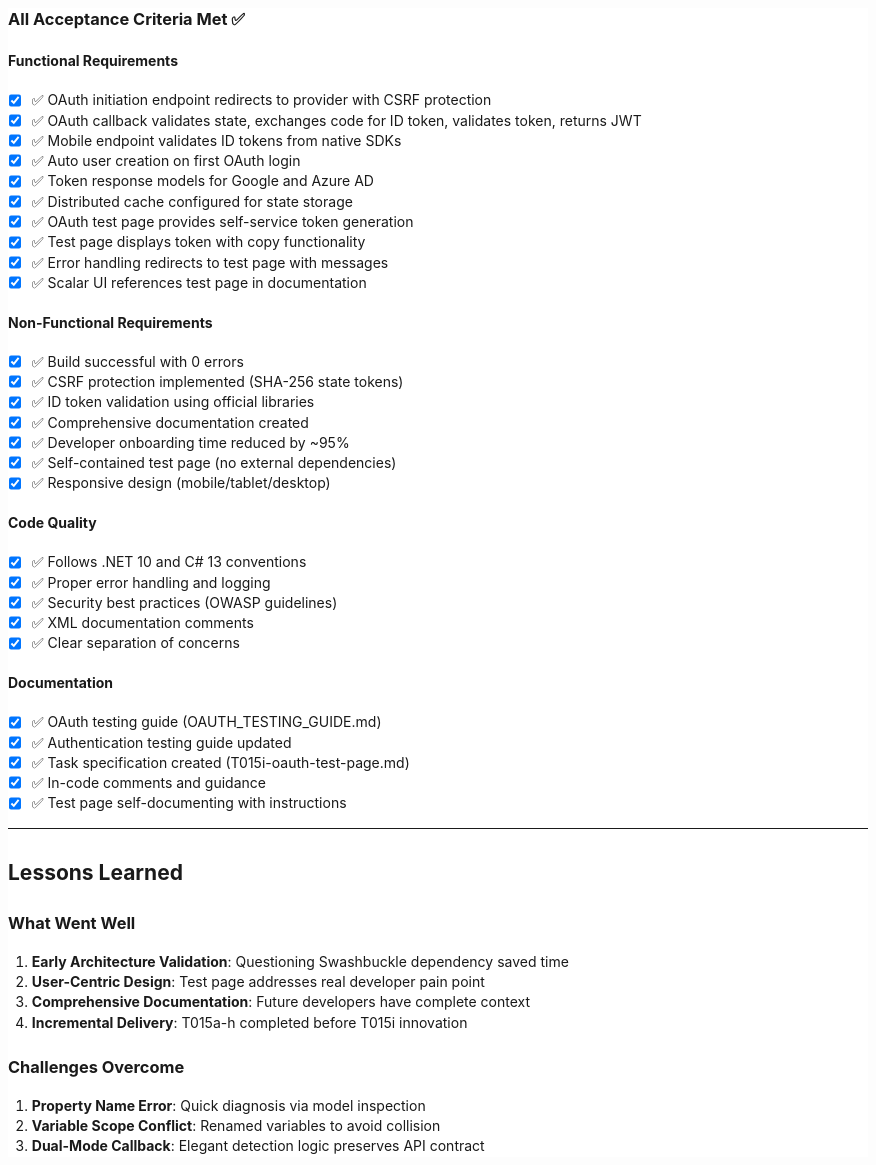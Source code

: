 ### All Acceptance Criteria Met ✅

#### Functional Requirements
- [x] ✅ OAuth initiation endpoint redirects to provider with CSRF protection
- [x] ✅ OAuth callback validates state, exchanges code for ID token, validates token, returns JWT
- [x] ✅ Mobile endpoint validates ID tokens from native SDKs
- [x] ✅ Auto user creation on first OAuth login
- [x] ✅ Token response models for Google and Azure AD
- [x] ✅ Distributed cache configured for state storage
- [x] ✅ OAuth test page provides self-service token generation
- [x] ✅ Test page displays token with copy functionality
- [x] ✅ Error handling redirects to test page with messages
- [x] ✅ Scalar UI references test page in documentation

#### Non-Functional Requirements
- [x] ✅ Build successful with 0 errors
- [x] ✅ CSRF protection implemented (SHA-256 state tokens)
- [x] ✅ ID token validation using official libraries
- [x] ✅ Comprehensive documentation created
- [x] ✅ Developer onboarding time reduced by ~95%
- [x] ✅ Self-contained test page (no external dependencies)
- [x] ✅ Responsive design (mobile/tablet/desktop)

#### Code Quality
- [x] ✅ Follows .NET 10 and C# 13 conventions
- [x] ✅ Proper error handling and logging
- [x] ✅ Security best practices (OWASP guidelines)
- [x] ✅ XML documentation comments
- [x] ✅ Clear separation of concerns

#### Documentation
- [x] ✅ OAuth testing guide (OAUTH_TESTING_GUIDE.md)
- [x] ✅ Authentication testing guide updated
- [x] ✅ Task specification created (T015i-oauth-test-page.md)
- [x] ✅ In-code comments and guidance
- [x] ✅ Test page self-documenting with instructions

---

## Lessons Learned

### What Went Well
1. **Early Architecture Validation**: Questioning Swashbuckle dependency saved time
2. **User-Centric Design**: Test page addresses real developer pain point
3. **Comprehensive Documentation**: Future developers have complete context
4. **Incremental Delivery**: T015a-h completed before T015i innovation

### Challenges Overcome
1. **Property Name Error**: Quick diagnosis via model inspection
2. **Variable Scope Conflict**: Renamed variables to avoid collision
3. **Dual-Mode Callback**: Elegant detection logic preserves API contract
